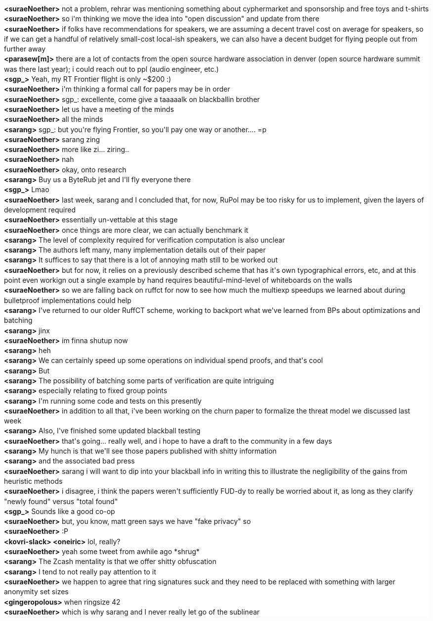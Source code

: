 **\<suraeNoether>** not a problem, rehrar was mentioning something about cyphermarket and sponsorship and free toys and t-shirts  
**\<suraeNoether>** so i'm thinking we move the idea into "open discussion" and update from there  
**\<suraeNoether>** if folks have recommendations for speakers, we are assuming a decent travel cost on average for speakers, so if we can get a handful of relatively small-cost local-ish speakers, we can also have a decent budget for flying people out from further away  
**\<parasew[m]>** there are a lot of contacts from the open source hardware association in denver (open source hardware summit was there last year); i could reach out to ppl (audio engineer, etc.)  
**\<sgp\_>** Yeah, my RT Frontier flight is only ~$200 :)  
**\<suraeNoether>** i'm thinking a formal call for papers may be in order  
**\<suraeNoether>** sgp\_: excellente, come give a taaaaalk on blackballin brother  
**\<suraeNoether>** let us have a meeting of the minds  
**\<suraeNoether>** all the minds  
**\<sarang>** sgp\_: but you're flying Frontier, so you'll pay one way or another.... =p  
**\<suraeNoether>** sarang zing  
**\<suraeNoether>** more like zi... ziring..  
**\<suraeNoether>** nah  
**\<suraeNoether>** okay, onto research  
**\<sarang>** Buy us a ByteRub jet and I'll fly everyone there  
**\<sgp\_>** Lmao  
**\<suraeNoether>** last week, sarang and I concluded that, for now, RuPol may be too risky for us to implement, given the layers of development required  
**\<suraeNoether>** essentially un-vettable at this stage  
**\<suraeNoether>** once things are more clear, we can actually benchmark it  
**\<sarang>** The level of complexity required for verification computation is also unclear  
**\<sarang>** The authors left many, many implementation details out of their paper  
**\<sarang>** It suffices to say that there is a lot of annoying math still to be worked out  
**\<suraeNoether>** but for now, it relies on a previously described scheme that has it's own typographical errors, etc, and at this point even workign out a single example by hand requires beautiful-mind-level of whiteboards on the walls  
**\<suraeNoether>** so we are falling back on ruffct for now to see how much the multiexp speedups we learned about during bulletproof implementations could help  
**\<sarang>** I've returned to our older RuffCT scheme, working to backport what we've learned from BPs about optimizations and batching  
**\<sarang>** jinx  
**\<suraeNoether>** im finna shutup now  
**\<sarang>** heh  
**\<sarang>** We can certainly speed up some operations on individual spend proofs, and that's cool  
**\<sarang>** But  
**\<sarang>** The possibility of batching some parts of verification are quite intriguing  
**\<sarang>** especially relating to fixed group points  
**\<sarang>** I'm running some code and tests on this presently  
**\<suraeNoether>** in addition to all that, i've been working on the churn paper to formalize the threat model we discussed last week  
**\<sarang>** Also, I've finished some updated blackball testing  
**\<suraeNoether>** that's going... really well, and i hope to have a draft to the community in a few days  
**\<sarang>** My hunch is that we'll see those papers published with shitty information  
**\<sarang>** and the associated bad press  
**\<suraeNoether>** sarang i will want to dip into your blackball info in writing this to illustrate the negligibility of the gains from heuristic methods  
**\<suraeNoether>** i disagree, i think the papers weren't sufficiently FUD-dy to really be worried about it, as long as they clarify "newly found" versus "total found"  
**\<sgp\_>** Sounds like a good co-op  
**\<suraeNoether>** but, you know, matt green says we have "fake privacy" so  
**\<suraeNoether>** :P  
**\<kovri-slack> \<oneiric>** lol, really?  
**\<suraeNoether>** yeah some tweet from awhile ago \*shrug\*  
**\<sarang>** The Zcash mentality is that we offer shitty obfuscation  
**\<sarang>** I tend to not really pay attention to it  
**\<suraeNoether>** we happen to agree that ring signatures suck and they need to be replaced with something with larger anonymity set sizes  
**\<gingeropolous>** when ringsize 42  
**\<suraeNoether>** which is why sarang and I never really let go of the sublinear  